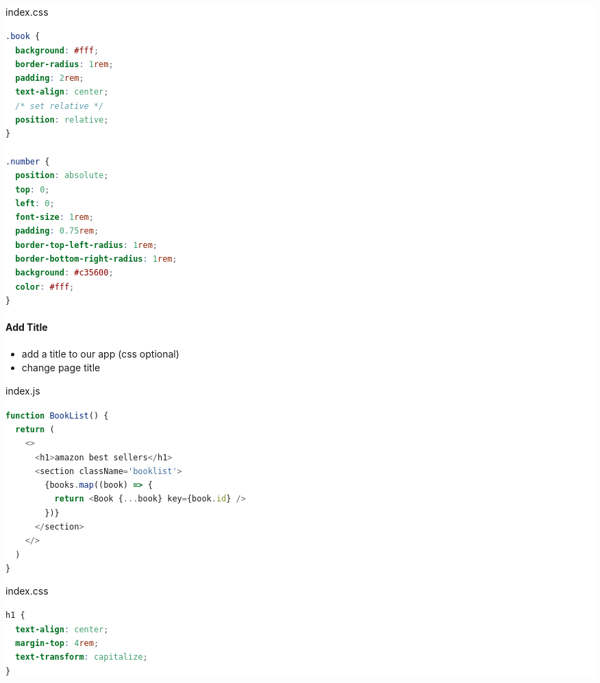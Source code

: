 index.css

```css
.book {
  background: #fff;
  border-radius: 1rem;
  padding: 2rem;
  text-align: center;
  /* set relative */
  position: relative;
}

.number {
  position: absolute;
  top: 0;
  left: 0;
  font-size: 1rem;
  padding: 0.75rem;
  border-top-left-radius: 1rem;
  border-bottom-right-radius: 1rem;
  background: #c35600;
  color: #fff;
}
```

#### Add Title

- add a title to our app (css optional)
- change page title

index.js

```js
function BookList() {
  return (
    <>
      <h1>amazon best sellers</h1>
      <section className='booklist'>
        {books.map((book) => {
          return <Book {...book} key={book.id} />
        })}
      </section>
    </>
  )
}
```

index.css

```css
h1 {
  text-align: center;
  margin-top: 4rem;
  text-transform: capitalize;
}
```
